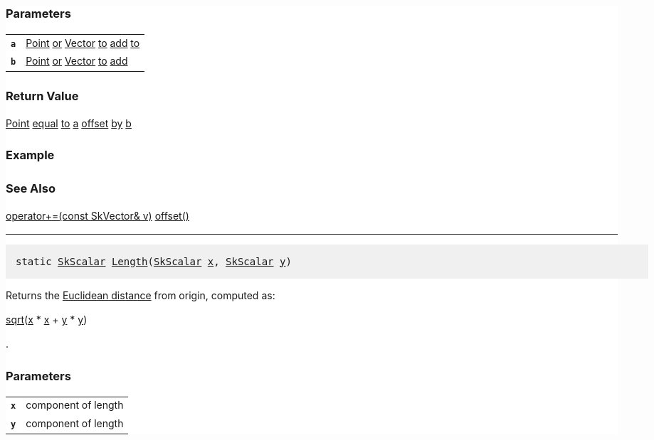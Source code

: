 ### Parameters

<table>  <tr>    <td><a name='SkPoint_add_operator_a'><code><strong>a</strong></code></a></td>
    <td><a href='SkPoint_Reference#Point'>Point</a> <a href='SkPoint_Reference#Point'>or</a> <a href='SkPoint_Reference#Vector'>Vector</a> <a href='SkPoint_Reference#Vector'>to</a> <a href='SkPoint_Reference#Vector'>add</a> <a href='SkPoint_Reference#Vector'>to</a></td>
  </tr>
  <tr>    <td><a name='SkPoint_add_operator_b'><code><strong>b</strong></code></a></td>
    <td><a href='SkPoint_Reference#Point'>Point</a> <a href='SkPoint_Reference#Point'>or</a> <a href='SkPoint_Reference#Vector'>Vector</a> <a href='SkPoint_Reference#Vector'>to</a> <a href='SkPoint_Reference#Vector'>add</a></td>
  </tr>
</table>

### Return Value

<a href='SkPoint_Reference#Point'>Point</a> <a href='SkPoint_Reference#Point'>equal</a> <a href='SkPoint_Reference#Point'>to</a> <a href='#SkPoint_add_operator_a'>a</a> <a href='#SkPoint_add_operator_a'>offset</a> <a href='#SkPoint_add_operator_a'>by</a> <a href='#SkPoint_add_operator_b'>b</a>

### Example

<div><fiddle-embed name="911a84253dfec4dabf94dbe3c71766f0"></fiddle-embed></div>

### See Also

<a href='#SkPoint_addto_operator'>operator+=(const SkVector& v)</a> <a href='#SkPoint_offset'>offset()</a>

<a name='SkPoint_Length'></a>

---

<pre style="padding: 1em 1em 1em 1em; width: 62.5em;background-color: #f0f0f0">
static <a href='undocumented#SkScalar'>SkScalar</a> <a href='#SkPoint_Length'>Length</a>(<a href='undocumented#SkScalar'>SkScalar</a> <a href='undocumented#SkScalar'>x</a>, <a href='undocumented#SkScalar'>SkScalar</a> <a href='undocumented#SkScalar'>y</a>)
</pre>

Returns the  <a href='undocumented#Euclidean_Distance'>Euclidean distance</a> from origin, computed as:

<a href='undocumented#sqrt()'>sqrt</a>(<a href='#SkPoint_Length_x'>x</a> * <a href='#SkPoint_Length_x'>x</a> + <a href='#SkPoint_Length_y'>y</a> * <a href='#SkPoint_Length_y'>y</a>)

.

### Parameters

<table>  <tr>    <td><a name='SkPoint_Length_x'><code><strong>x</strong></code></a></td>
    <td>component of length</td>
  </tr>
  <tr>    <td><a name='SkPoint_Length_y'><code><strong>y</strong></code></a></td>
    <td>component of length</td>
  </tr>
</table>

